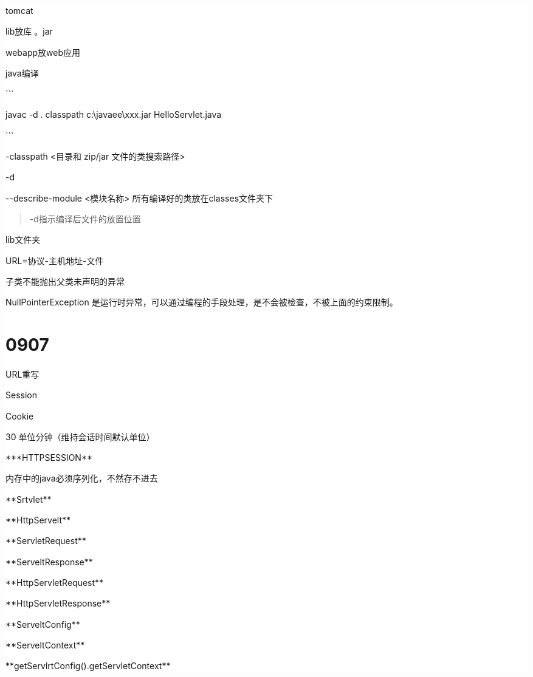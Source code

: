 tomcat

lib放库 。jar

webapp放web应用

java编译

\`\`\`

javac -d . classpath c:\\javaee\\xxx.jar HelloServlet.java

\`\`\`

-classpath <目录和 zip/jar 文件的类搜索路径>

-d <module name>

--describe-module <模块名称>
所有编译好的类放在classes文件夹下

> -d指示编译后文件的放置位置

lib文件夹

URL=协议-主机地址-文件

子类不能抛出父类未声明的异常

NullPointerException 是运行时异常，可以通过编程的手段处理，是不会被检查，不被上面的约束限制。

# 0907

URL重写

Session

Cookie

30 单位分钟（维持会话时间默认单位）

\*\*\*HTTPSESSION\*\*

内存中的java必须序列化，不然存不进去

\*\*Srtvlet\*\*

\*\*HttpServelt\*\*

\*\*ServletRequest\*\*

\*\*ServeltResponse\*\*

\*\*HttpServletRequest\*\*

\*\*HttpServletResponse\*\*

\*\*ServeltConfig\*\*

\*\*ServeltContext\*\*

\*\*getServlrtConfig().getServletContext\*\*
